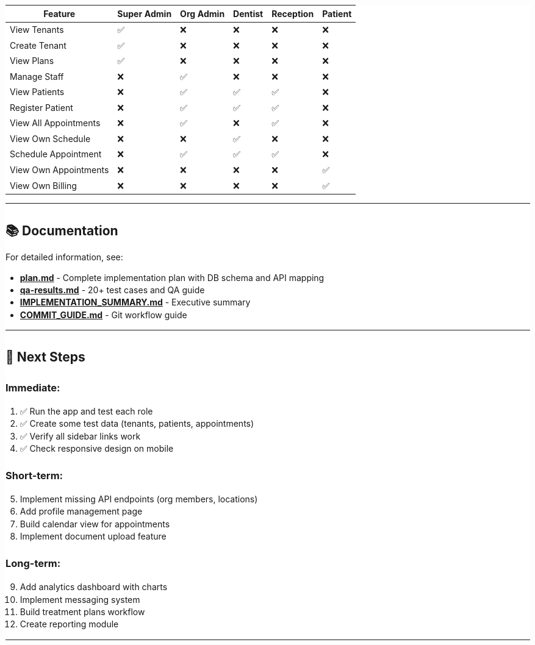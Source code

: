 | Feature | Super Admin | Org Admin | Dentist | Reception | Patient |
|---------|-------------|-----------|---------|-----------|---------|
| View Tenants | ✅ | ❌ | ❌ | ❌ | ❌ |
| Create Tenant | ✅ | ❌ | ❌ | ❌ | ❌ |
| View Plans | ✅ | ❌ | ❌ | ❌ | ❌ |
| Manage Staff | ❌ | ✅ | ❌ | ❌ | ❌ |
| View Patients | ❌ | ✅ | ✅ | ✅ | ❌ |
| Register Patient | ❌ | ✅ | ✅ | ✅ | ❌ |
| View All Appointments | ❌ | ✅ | ❌ | ✅ | ❌ |
| View Own Schedule | ❌ | ❌ | ✅ | ❌ | ❌ |
| Schedule Appointment | ❌ | ✅ | ✅ | ✅ | ❌ |
| View Own Appointments | ❌ | ❌ | ❌ | ❌ | ✅ |
| View Own Billing | ❌ | ❌ | ❌ | ❌ | ✅ |

---

## 📚 Documentation

For detailed information, see:
- **[plan.md](./plan.md)** - Complete implementation plan with DB schema and API mapping
- **[qa-results.md](./qa-results.md)** - 20+ test cases and QA guide
- **[IMPLEMENTATION_SUMMARY.md](./IMPLEMENTATION_SUMMARY.md)** - Executive summary
- **[COMMIT_GUIDE.md](./COMMIT_GUIDE.md)** - Git workflow guide

---

## 🎯 Next Steps

### Immediate:
1. ✅ Run the app and test each role
2. ✅ Create some test data (tenants, patients, appointments)
3. ✅ Verify all sidebar links work
4. ✅ Check responsive design on mobile

### Short-term:
5. Implement missing API endpoints (org members, locations)
6. Add profile management page
7. Build calendar view for appointments
8. Implement document upload feature

### Long-term:
9. Add analytics dashboard with charts
10. Implement messaging system
11. Build treatment plans workflow
12. Create reporting module

---